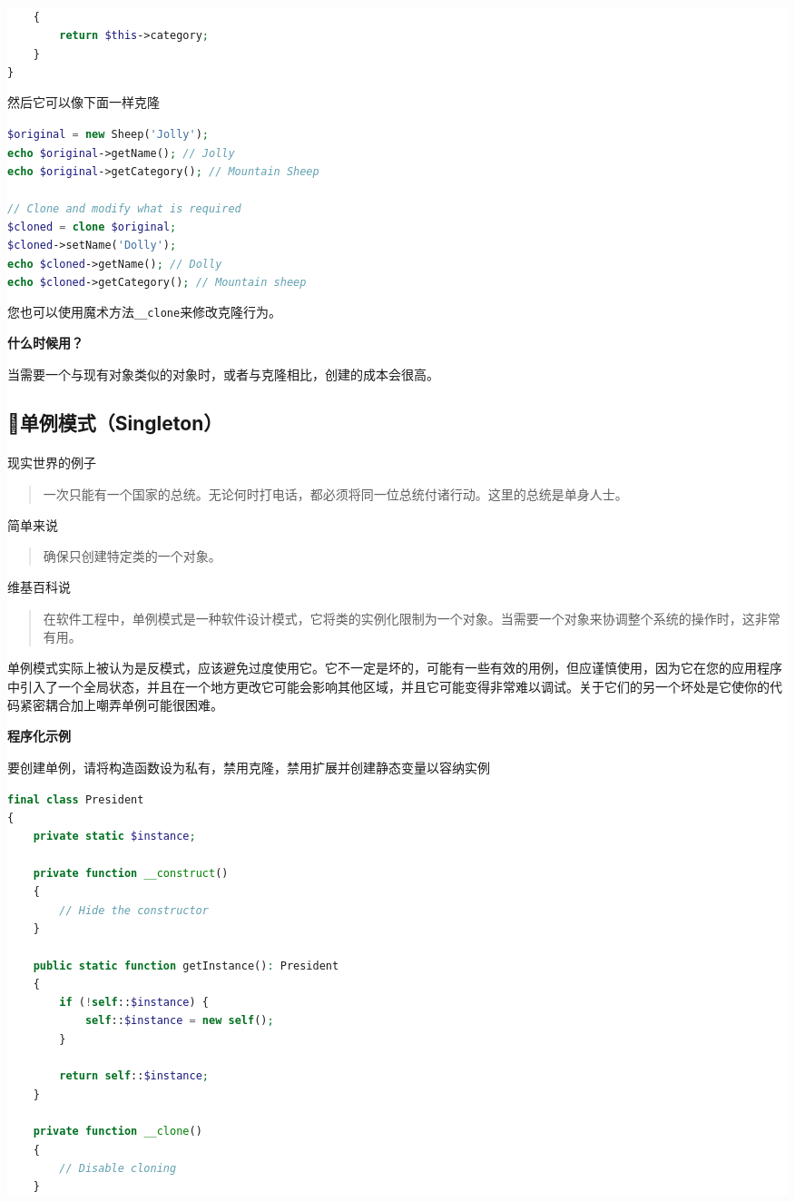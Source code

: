 ```php
    {
        return $this->category;
    }
}
```

然后它可以像下面一样克隆

```php
$original = new Sheep('Jolly');
echo $original->getName(); // Jolly
echo $original->getCategory(); // Mountain Sheep

// Clone and modify what is required
$cloned = clone $original;
$cloned->setName('Dolly');
echo $cloned->getName(); // Dolly
echo $cloned->getCategory(); // Mountain sheep
```

您也可以使用魔术方法`__clone`来修改克隆行为。

**什么时候用？**

当需要一个与现有对象类似的对象时，或者与克隆相比，创建的成本会很高。

## 💍单例模式（Singleton）

现实世界的例子

> 一次只能有一个国家的总统。无论何时打电话，都必须将同一位总统付诸行动。这里的总统是单身人士。

简单来说

> 确保只创建特定类的一个对象。

维基百科说

> 在软件工程中，单例模式是一种软件设计模式，它将类的实例化限制为一个对象。当需要一个对象来协调整个系统的操作时，这非常有用。

单例模式实际上被认为是反模式，应该避免过度使用它。它不一定是坏的，可能有一些有效的用例，但应谨慎使用，因为它在您的应用程序中引入了一个全局状态，并且在一个地方更改它可能会影响其他区域，并且它可能变得非常难以调试。关于它们的另一个坏处是它使你的代码紧密耦合加上嘲弄单例可能很困难。

**程序化示例**

要创建单例，请将构造函数设为私有，禁用克隆，禁用扩展并创建静态变量以容纳实例

```php
final class President
{
    private static $instance;

    private function __construct()
    {
        // Hide the constructor
    }

    public static function getInstance(): President
    {
        if (!self::$instance) {
            self::$instance = new self();
        }

        return self::$instance;
    }

    private function __clone()
    {
        // Disable cloning
    }
```
